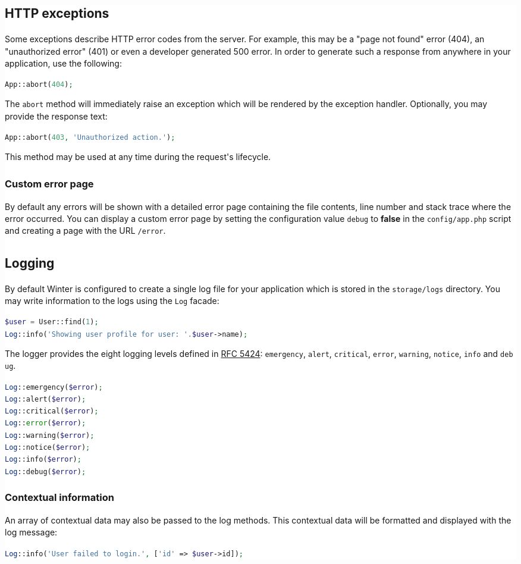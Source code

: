 ## HTTP exceptions

Some exceptions describe HTTP error codes from the server. For example, this may be a "page not found" error (404), an "unauthorized error" (401) or even a developer generated 500 error. In order to generate such a response from anywhere in your application, use the following:

```php
App::abort(404);
```

The `abort` method will immediately raise an exception which will be rendered by the exception handler. Optionally, you may provide the response text:

```php
App::abort(403, 'Unauthorized action.');
```

This method may be used at any time during the request's lifecycle.

### Custom error page

By default any errors will be shown with a detailed error page containing the file contents, line number and stack trace where the error occurred. You can display a custom error page by setting the configuration value `debug` to **false** in the `config/app.php` script and creating a page with the URL `/error`.

## Logging

By default Winter is configured to create a single log file for your application which is stored in the `storage/logs` directory. You may write information to the logs using the `Log` facade:

```php
$user = User::find(1);
Log::info('Showing user profile for user: '.$user->name);
```

The logger provides the eight logging levels defined in [RFC 5424](https://tools.ietf.org/html/rfc5424): `emergency`, `alert`, `critical`, `error`, `warning`, `notice`, `info` and `debug`.

```php
Log::emergency($error);
Log::alert($error);
Log::critical($error);
Log::error($error);
Log::warning($error);
Log::notice($error);
Log::info($error);
Log::debug($error);
```

### Contextual information

An array of contextual data may also be passed to the log methods. This contextual data will be formatted and displayed with the log message:

```php
Log::info('User failed to login.', ['id' => $user->id]);
```
